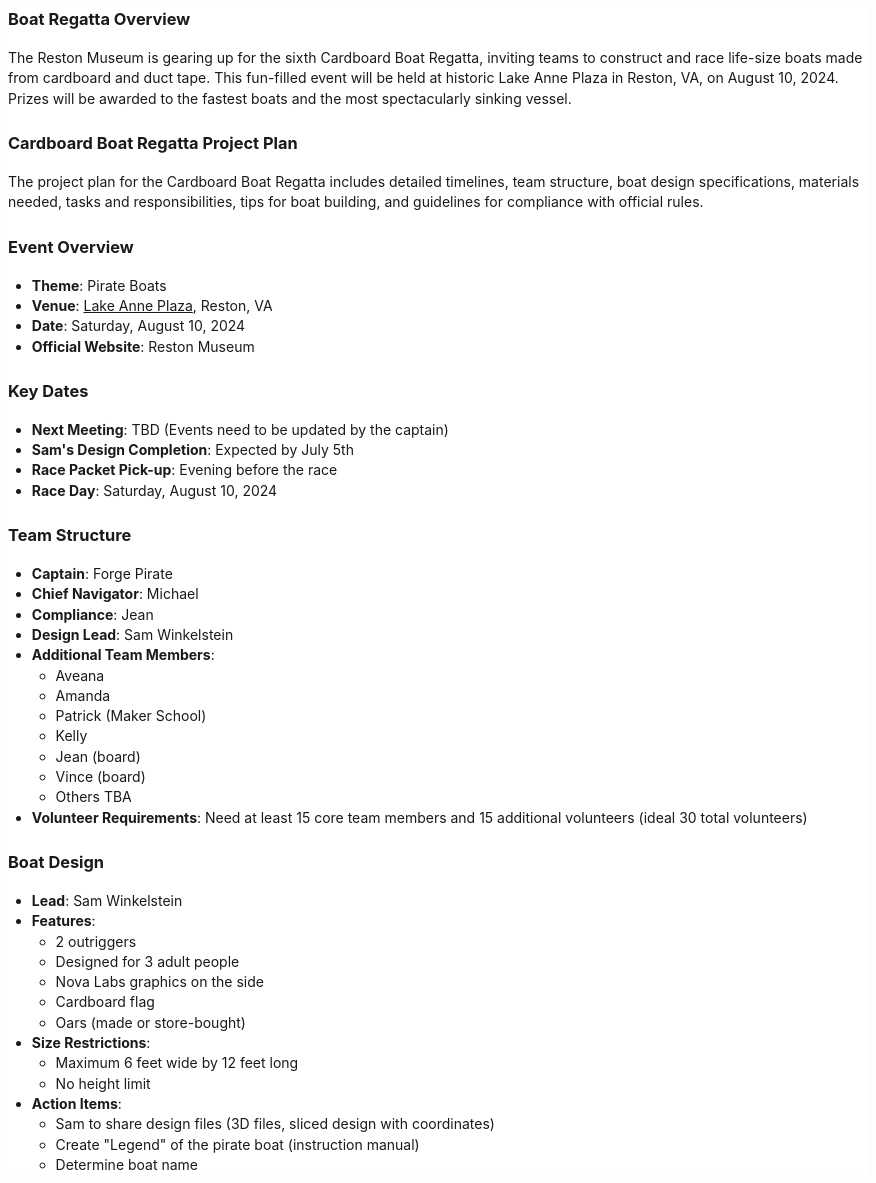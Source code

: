 ### Boat Regatta Overview

The Reston Museum is gearing up for the sixth Cardboard Boat Regatta, inviting teams to construct and race life-size boats made from cardboard and duct tape. This fun-filled event will be held at historic Lake Anne Plaza in Reston, VA, on August 10, 2024. Prizes will be awarded to the fastest boats and the most spectacularly sinking vessel.

### Cardboard Boat Regatta Project Plan

The project plan for the Cardboard Boat Regatta includes detailed timelines, team structure, boat design specifications, materials needed, tasks and responsibilities, tips for boat building, and guidelines for compliance with official rules.

### Event Overview

- **Theme**: Pirate Boats
- **Venue**: [Lake Anne Plaza](https://www.restonmuseum.com), Reston, VA
- **Date**: Saturday, August 10, 2024
- **Official Website**: Reston Museum

### Key Dates

- **Next Meeting**: TBD (Events need to be updated by the captain)
- **Sam's Design Completion**: Expected by July 5th
- **Race Packet Pick-up**: Evening before the race
- **Race Day**: Saturday, August 10, 2024

### Team Structure

- **Captain**: Forge Pirate
- **Chief Navigator**: Michael
- **Compliance**: Jean
- **Design Lead**: Sam Winkelstein
- **Additional Team Members**:
  - Aveana
  - Amanda
  - Patrick (Maker School)
  - Kelly
  - Jean (board)
  - Vince (board)
  - Others TBA
- **Volunteer Requirements**: Need at least 15 core team members and 15 additional volunteers (ideal 30 total volunteers)

### Boat Design

- **Lead**: Sam Winkelstein
- **Features**:
  - 2 outriggers
  - Designed for 3 adult people
  - Nova Labs graphics on the side
  - Cardboard flag
  - Oars (made or store-bought)
- **Size Restrictions**:
  - Maximum 6 feet wide by 12 feet long
  - No height limit
- **Action Items**:
  - Sam to share design files (3D files, sliced design with coordinates)
  - Create "Legend" of the pirate boat (instruction manual)
  - Determine boat name
